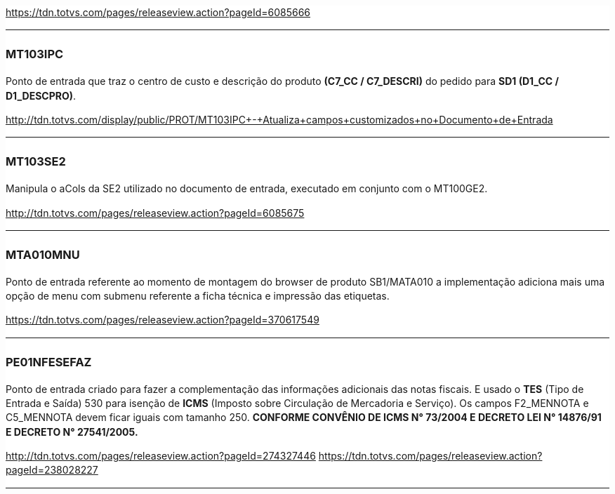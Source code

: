 https://tdn.totvs.com/pages/releaseview.action?pageId=6085666

---

### MT103IPC
Ponto de entrada que traz o centro de custo e descrição do produto **(C7_CC / C7_DESCRI)** do pedido para **SD1 (D1_CC / D1_DESCPRO)**. 

http://tdn.totvs.com/display/public/PROT/MT103IPC+-+Atualiza+campos+customizados+no+Documento+de+Entrada

---

### MT103SE2 
Manipula o aCols da SE2 utilizado no documento de entrada, executado em conjunto com o MT100GE2. 

http://tdn.totvs.com/pages/releaseview.action?pageId=6085675

---

### MTA010MNU
Ponto de entrada referente ao momento de montagem do browser de produto SB1/MATA010 a implementação 
adiciona mais uma opção de menu com submenu referente a ficha técnica e impressão das etiquetas. 

https://tdn.totvs.com/pages/releaseview.action?pageId=370617549

---

### PE01NFESEFAZ
Ponto de entrada criado para fazer a complementação das informações adicionais das notas fiscais.
E usado o **TES** (Tipo de Entrada e Saída) 530 para isenção de **ICMS** (Imposto sobre Circulação de Mercadoria e Serviço).
Os campos F2_MENNOTA e C5_MENNOTA devem ficar iguais com tamanho 250.
**CONFORME CONVÊNIO DE ICMS N° 73/2004 E DECRETO LEI N° 14876/91 E DECRETO N° 27541/2005.** 

http://tdn.totvs.com/pages/releaseview.action?pageId=274327446
https://tdn.totvs.com/pages/releaseview.action?pageId=238028227

---
